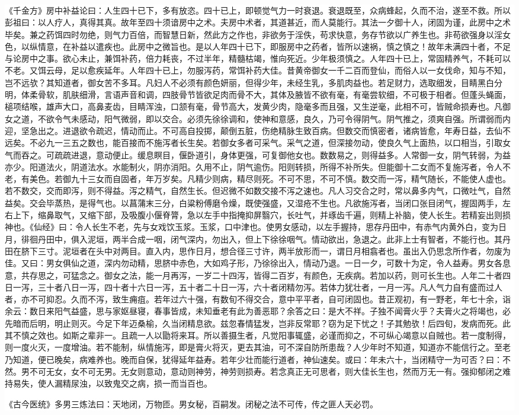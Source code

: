 《千金方》房中补益论曰：人生四十已下，多有放恣。四十已上，即顿觉气力一时衰退。衰退既至，众病蜂起，久而不治，遂至不救。所以彭祖曰：以人疗人，真得其真。故年至四十须谙房中之术。夫房中术者，其道甚近，而人莫能行。其法一夕御十人，闭固为谨，此房中之术毕矣。兼之药饵四时勿绝，则气力百倍，而智慧日新，然此方之作也，非欲务于淫佚，苟求快意，务存节欲以广养生也。非苟欲强身以淫女色，以纵情意，在补益以遣疾也。此房中之微旨也。是以人年四十已下，即服房中之药者，皆所以速祸，慎之慎之！故年未满四十者，不足与论房中之事。欲心未止，兼饵补药，倍力耗丧，不过半年，精髓枯竭，惟向死近。少年极须慎之。人年四十已上，常固精养气，不耗可以不老。又饵云母，足以愈疾延年。人年四十已上，勿服泻药，常饵补药大佳。昔黄帝御女一千二百而登仙，而俗人以一女伐命，知与不知，岂不远欤？其知道者，御女苦不多耳。凡妇人不必须有颜色妍丽，但得少年，未经生乳，多肌肉益也。若足财力，选取细发，目睛黑白分明，体柔骨软，肌肤细滑，言语声音和调，四肢骨节皆欲足肉而骨不大，其体及腋皆不欲有毫，有毫尝软细，不可极于相者。但蓬头蝇面，槌项结喉，雄声大口，高鼻麦齿，目睛浑浊，口颔有毫，骨节高大，发黄少肉，隐毫多而且强，又生逆毫，此相不可，皆贼命损寿也。凡御女之道，不欲令气未感动，阳气微弱，即以交合。必须先徐徐调和，使神和意感，良久，乃可令得阴气。阴气推之，须爽自强。所谓弱而内迎，坚急出之。进退欲令疏迟，情动而止。不可高自投掷，颠倒五脏，伤绝精脉生致百病。但数交而慎密者，诸病皆愈，年寿日益，去仙不远矣。不必九一三五之数也，能百接而不施泻者长生矣。若御女多者可采气。采气之道，但深接勿动，使良久气上面热，以口相当，引取女气而吞之。可疏疏进退，意动便止。缓息瞑目，偃卧道引，身体更强，可复御他女也。数数易之，则得益多。人常御一女，阴气转弱，为益亦少。阳道法火，阴道法水。水能制火，阴亦消阳。久用不止，阴气逾伤。阳则转损，所得不补所失。但能御十二女而不复施泻者，令人不老，有美色。若御九十三女而自固者，年万岁矣。凡精少则病，精尽则死。不可不思，不可不慎。数交而一泻，精气随长，不能使人虚也。若不数交，交而即泻，则不得益。泻之精气，自然生长。但迟微不如数交接不泻之速也。凡人习交合之时，常以鼻多内气，口微吐气，自然益矣。交会毕蒸热，是得气也。以菖蒲末三分，白粱粉傅磨令燥，既使强盛，又湿疮不生也。凡欲施泻者，当闭口张目闭气，握固两手，左右上下，缩鼻取气，又缩下部，及吸腹小偃脊膂，急以左手中指掩抑屏翳穴，长吐气，并琢齿千遍，则精上补脑，使人长生。若精妄出则损神也。《仙经》曰：令人长生不老，先与女戏饮玉浆。玉浆，口中津也。使男女感动，以左手握持，思存丹田中，有赤气内黄外白，变为日月，徘徊丹田中，俱入泥垣，两半合成一咽，闭气深内，勿出入，但上下徐徐咽气。情动欲出，急退之。此非上士有智者，不能行也。其丹田在脐下三寸。泥垣者在头中对两目。直入内，思作日月，想合径三寸许，两半放形而一，谓日月相翕者也。虽出入仍思念所作者，勿废为佳。又曰：男女俱仙之道，深内勿动精，思脐中赤色，大如鸡子形，乃徐徐出入，情动乃退。一日一夕，可数十为定，令人益寿。男女各息意，共存思之，可猛念之。御女之法，能一月再泻，一岁二十四泻，皆得二百岁，有颜色，无疾病。若加以药，则可长生也。人年二十者四日一泻，三十者八日一泻，四十者十六日一泻，五十者二十日一泻，六十者闭精勿泻。若体力犹壮者，一月一泻。凡人气力自有盛而过人者，亦不可抑忍。久而不泻，致生痈疽。若年过六十强，有数旬不得交合，意中平平者，自可闭固也。昔正观初，有一野老，年七十余，诣余云：数日来阳气益盛，思与家妪昼寝，春事皆成，未知垂老有此为善恶耶？余答之曰：是大不祥。子独不闻膏火乎？夫膏火之将竭也，必先暗而后明，明止则灭。今足下年迈桑榆，久当闭精息欲。兹忽春情猛发，岂非反常耶？窃为足下忧之！子其勉欤！后四旬，发病而死。此其不慎之效也。如斯之辈非一。且疏一人以勖将来耳。所以善摄生者，凡觉阳事辄盛，必谨而抑之，不可纵心竭意以自贼也。若一度制得，则一度火灭，一度增油。若不能制，纵情施泻，即是膏火将灭，更去其油，可不深自防所患哉？人少年时不知道，知道亦不能信行之。至老乃知道，便已晚矣，病难养也。晚而自保，犹得延年益寿。若年少壮而能行道者，神仙速矣。或曰：年未六十，当闭精守一为可否？曰：不然。男不可无女，女不可无男。无女则意动，意动则神劳，神劳则损寿。若念真正无可思者，则大佳长生也，然而万无一有。强抑郁闭之难持易失，使人漏精尿浊，以致鬼交之病，损一而当百也。  

《古今医统》多男三炼法曰：天地闭，万物匝。男女秘，百嗣发。闭秘之法不可传，传之匪人天必罚。  

